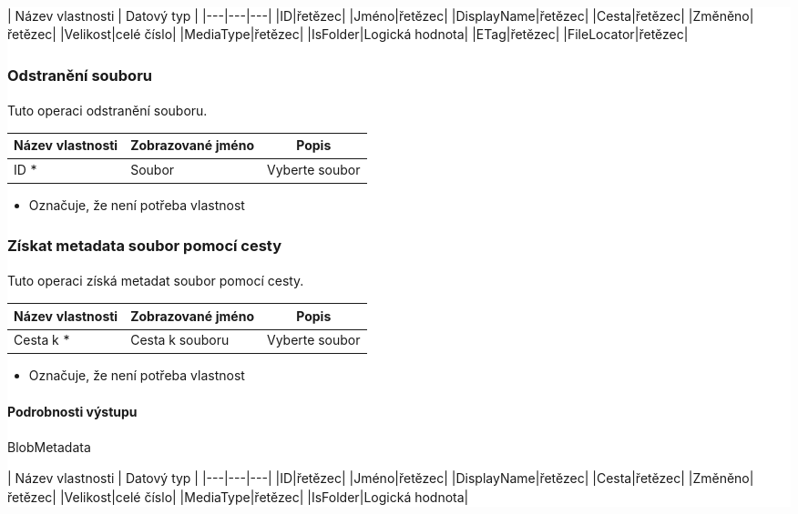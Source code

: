 | Název vlastnosti | Datový typ |
|---|---|---|
|ID|řetězec|
|Jméno|řetězec|
|DisplayName|řetězec|
|Cesta|řetězec|
|Změněno|řetězec|
|Velikost|celé číslo|
|MediaType|řetězec|
|IsFolder|Logická hodnota|
|ETag|řetězec|
|FileLocator|řetězec|




### <a name="delete-file"></a>Odstranění souboru
Tuto operaci odstranění souboru. 


|Název vlastnosti| Zobrazované jméno|Popis|
| ---|---|---|
|ID *|Soubor|Vyberte soubor|

* Označuje, že není potřeba vlastnost




### <a name="get-file-metadata-using-path"></a>Získat metadata soubor pomocí cesty
Tuto operaci získá metadat soubor pomocí cesty. 


|Název vlastnosti| Zobrazované jméno|Popis|
| ---|---|---|
|Cesta k *|Cesta k souboru|Vyberte soubor|

* Označuje, že není potřeba vlastnost

#### <a name="output-details"></a>Podrobnosti výstupu

BlobMetadata


| Název vlastnosti | Datový typ |
|---|---|---|
|ID|řetězec|
|Jméno|řetězec|
|DisplayName|řetězec|
|Cesta|řetězec|
|Změněno|řetězec|
|Velikost|celé číslo|
|MediaType|řetězec|
|IsFolder|Logická hodnota|